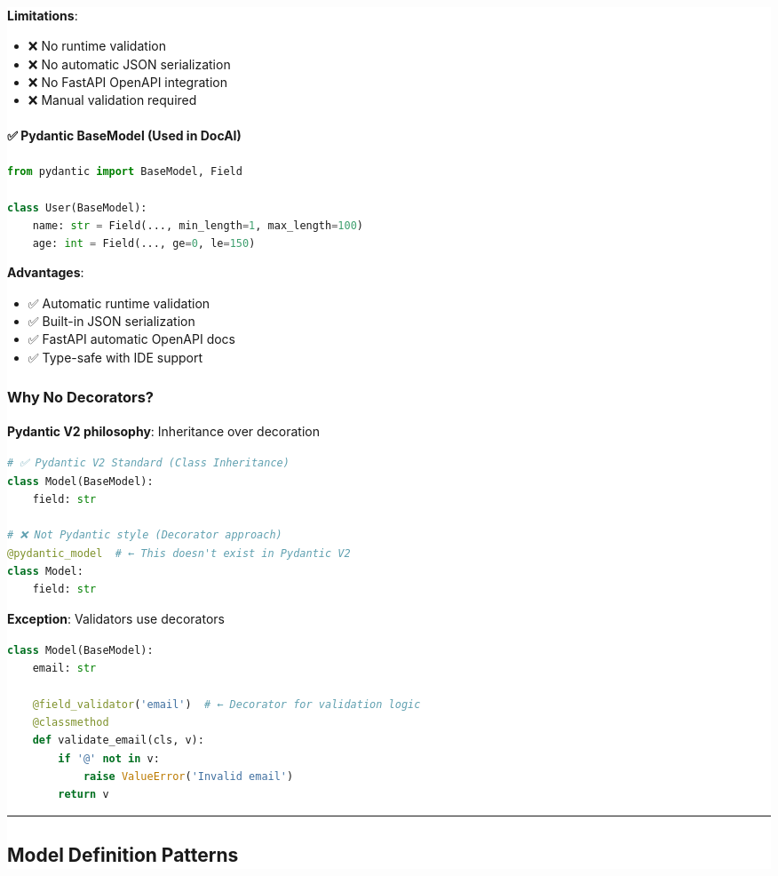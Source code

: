 **Limitations**:
- ❌ No runtime validation
- ❌ No automatic JSON serialization
- ❌ No FastAPI OpenAPI integration
- ❌ Manual validation required

#### ✅ Pydantic BaseModel (Used in DocAI)

```python
from pydantic import BaseModel, Field

class User(BaseModel):
    name: str = Field(..., min_length=1, max_length=100)
    age: int = Field(..., ge=0, le=150)
```

**Advantages**:
- ✅ Automatic runtime validation
- ✅ Built-in JSON serialization
- ✅ FastAPI automatic OpenAPI docs
- ✅ Type-safe with IDE support

### Why No Decorators?

**Pydantic V2 philosophy**: Inheritance over decoration

```python
# ✅ Pydantic V2 Standard (Class Inheritance)
class Model(BaseModel):
    field: str

# ❌ Not Pydantic style (Decorator approach)
@pydantic_model  # ← This doesn't exist in Pydantic V2
class Model:
    field: str
```

**Exception**: Validators use decorators

```python
class Model(BaseModel):
    email: str

    @field_validator('email')  # ← Decorator for validation logic
    @classmethod
    def validate_email(cls, v):
        if '@' not in v:
            raise ValueError('Invalid email')
        return v
```

---

## Model Definition Patterns
